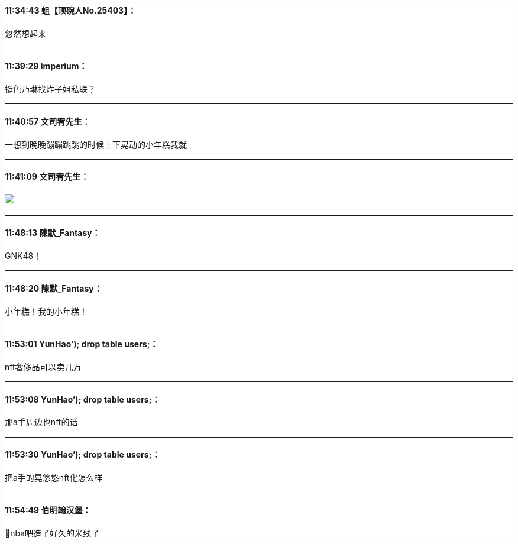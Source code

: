 #### 11:34:43  蛆【顶碗人No.25403】：

忽然想起来

*****

#### 11:39:29  imperium：

挺色乃琳找炸子姐私联？

*****

#### 11:40:57  文司宥先生：

一想到晚晚蹦蹦跳跳的时候上下晃动的小年糕我就

*****

#### 11:41:09  文司宥先生：

![](http://gchat.qpic.cn/gchatpic_new/1759772708/614391357-2403839323-F0D6E0FF40C13319D33EEFC19F931D49/0?term=2")

*****

#### 11:48:13  陳默_Fantasy：

GNK48！

*****

#### 11:48:20  陳默_Fantasy：

小年糕！我的小年糕！

*****

#### 11:53:01  YunHao’); drop table users;：

nft奢侈品可以卖几万

*****

#### 11:53:08  YunHao’); drop table users;：

那a手周边也nft的话

*****

#### 11:53:30  YunHao’); drop table users;：

把a手的晃悠悠nft化怎么样

*****

#### 11:54:49  伯明翰汉堡：

🤔nba吧造了好久的米线了
